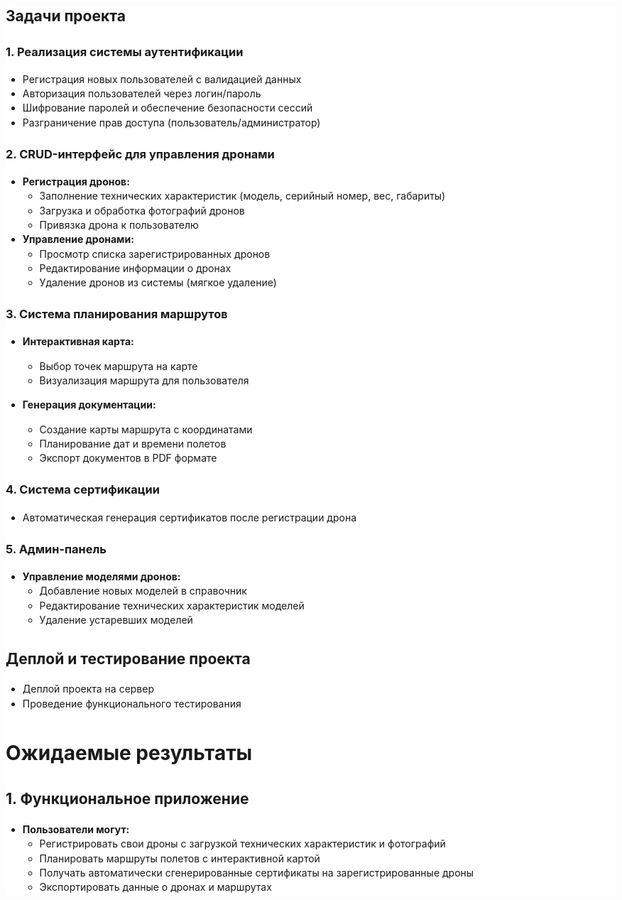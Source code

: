## Задачи проекта

### 1. Реализация системы аутентификации
- Регистрация новых пользователей с валидацией данных
- Авторизация пользователей через логин/пароль
- Шифрование паролей и обеспечение безопасности сессий
- Разграничение прав доступа (пользователь/администратор)

### 2. CRUD-интерфейс для управления дронами
- **Регистрация дронов:**
  - Заполнение технических характеристик (модель, серийный номер, вес, габариты)
  - Загрузка и обработка фотографий дронов
  - Привязка дрона к пользователю
- **Управление дронами:**
  - Просмотр списка зарегистрированных дронов
  - Редактирование информации о дронах
  - Удаление дронов из системы (мягкое удаление)

### 3. Система планирования маршрутов
- **Интерактивная карта:**
  - Выбор точек маршрута на карте
  - Визуализация маршрута для пользователя

- **Генерация документации:**
  - Создание карты маршрута с координатами
  - Планирование дат и времени полетов
  - Экспорт документов в PDF формате

### 4. Система сертификации
- Автоматическая генерация сертификатов после регистрации дрона

### 5. Админ-панель
- **Управление моделями дронов:**
  - Добавление новых моделей в справочник
  - Редактирование технических характеристик моделей
  - Удаление устаревших моделей

## Деплой и тестирование проекта

 - Деплой проекта на сервер
 - Проведение функционального тестирования

# Ожидаемые результаты

## 1. Функциональное приложение

- **Пользователи могут:**
  - Регистрировать свои дроны с загрузкой технических характеристик и фотографий
  - Планировать маршруты полетов с интерактивной картой
  - Получать автоматически сгенерированные сертификаты на зарегистрированные дроны
  - Экспортировать данные о дронах и маршрутах
